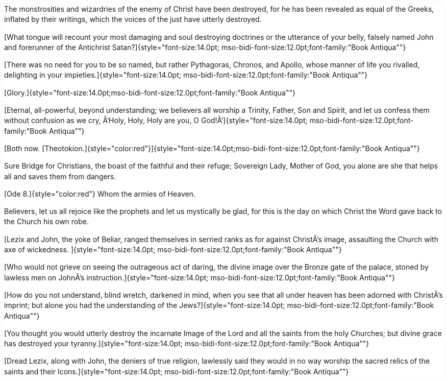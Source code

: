The monstrosities and wizardries of the enemy of Christ have been
destroyed, for he has been revealed as equal of the Greeks, inflated by
their writings, which the voices of the just have utterly destroyed.

[What tongue will recount your most damaging and soul destroying
doctrines or the utterance of your belly, falsely named John and
forerunner of the Antichrist Satan?]{style="font-size:14.0pt;
mso-bidi-font-size:12.0pt;font-family:"Book Antiqua""}

[There was no need for you to be so named, but rather Pythagoras,
Chronos, and Apollo, whose manner of life you rivalled, delighting in
your impieties.]{style="font-size:14.0pt;
mso-bidi-font-size:12.0pt;font-family:"Book Antiqua""}

[Glory.]{style="font-size:14.0pt;mso-bidi-font-size:12.0pt;font-family:"Book Antiqua""}

[Eternal, all-powerful, beyond understanding; we believers all worship a
Trinity, Father, Son and Spirit, and let us confess them without
confusion as we cry, Â‘Holy, Holy, Holy are you, O
God!Â’]{style="font-size:14.0pt;
mso-bidi-font-size:12.0pt;font-family:"Book Antiqua""}

[Both now.
[Theotokion.]{style="color:red"}]{style="font-size:14.0pt;mso-bidi-font-size:12.0pt;font-family:"Book Antiqua""}

Sure Bridge for Christians, the boast of the faithful and their refuge;
Sovereign Lady, Mother of God, you alone are she that helps all and
saves them from dangers.

[Ode 8.]{style="color:red"} Whom the armies of Heaven.

Believers, let us all rejoice like the prophets and let us mystically be
glad, for this is the day on which Christ the Word gave back to the
Church his own robe.

[Lezix and John, the yoke of Beliar, ranged themselves in serried ranks
as for against ChristÂ’s image, assaulting the Church with axe of
wickedness. ]{style="font-size:14.0pt;
mso-bidi-font-size:12.0pt;font-family:"Book Antiqua""}

[Who would not grieve on seeing the outrageous act of daring, the divine
image over the Bronze gate of the palace, stoned by lawless men on
JohnÂ’s instruction.]{style="font-size:14.0pt;
mso-bidi-font-size:12.0pt;font-family:"Book Antiqua""}

[How do you not understand, blind wretch, darkened in mind, when you see
that all under heaven has been adorned with ChristÂ’s imprint; but alone
you had the understanding of the Jews?]{style="font-size:14.0pt;
mso-bidi-font-size:12.0pt;font-family:"Book Antiqua""}

[You thought you would utterly destroy the incarnate Image of the Lord
and all the saints from the holy Churches; but divine grace has
destroyed your tyranny.]{style="font-size:14.0pt;
mso-bidi-font-size:12.0pt;font-family:"Book Antiqua""}

[Dread Lezix, along with John, the deniers of true religion, lawlessly
said they would in no way worship the sacred relics of the saints and
their Icons.]{style="font-size:14.0pt;
mso-bidi-font-size:12.0pt;font-family:"Book Antiqua""}
